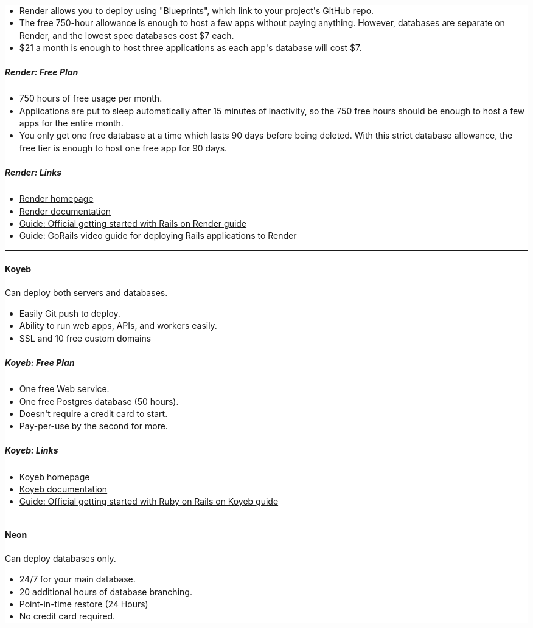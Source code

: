 - Render allows you to deploy using "Blueprints", which link to your project's GitHub repo.
- The free 750-hour allowance is enough to host a few apps without paying anything. However, databases are separate on Render, and the lowest spec databases cost $7 each.
- $21 a month is enough to host three applications as each app's database will cost $7.

##### Render: Free Plan

- 750 hours of free usage per month.
- Applications are put to sleep automatically after 15 minutes of inactivity, so the 750 free hours should be enough to host a few apps for the entire month.
- You only get one free database at a time which lasts 90 days before being deleted. With this strict database allowance, the free tier is enough to host one free app for 90 days.

##### Render: Links

- [Render homepage](https://render.com/)
- [Render documentation](https://render.com/docs/)
- [Guide: Official getting started with Rails on Render guide](https://render.com/docs/deploy-rails)
- [Guide: GoRails video guide for deploying Rails applications to Render](https://www.youtube.com/watch?v=QJ4BcTQlKC0)

---

#### Koyeb

Can deploy both servers and databases.

- Easily Git push to deploy.
- Ability to run web apps, APIs, and workers easily.
- SSL and 10 free custom domains

##### Koyeb: Free Plan

- One free Web service.
- One free Postgres database (50 hours).
- Doesn't require a credit card to start.
- Pay-per-use by the second for more.

##### Koyeb: Links

- [Koyeb homepage](https://www.koyeb.com/)
- [Koyeb documentation](https://www.koyeb.com/docs)
- [Guide: Official getting started with Ruby on Rails on Koyeb guide](https://www.koyeb.com/docs/deploy/ruby-on-rails)

---

#### Neon

Can deploy databases only.

- 24/7 for your main database.
- 20 additional hours of database branching.
- Point-in-time restore (24 Hours)
- No credit card required.
